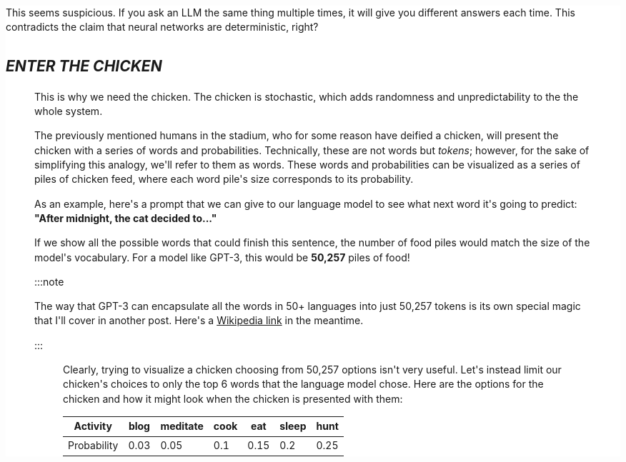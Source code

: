 This seems suspicious. If you ask an LLM the same thing multiple times, it will give you different answers each time. This contradicts the claim that neural networks are deterministic, right? 

## *ENTER THE CHICKEN*

<Figure
  image={ninja}
  alt="A movie poster featuring a ninja chicken as the protagonist. This vivid depiction showcases the ninja chicken in an epic stance, wielding nunchucks, against a bustling city night. The poster's design incorporates a mix of dark humor and action, titled 'Ninja Chicken: Shadow of the Night,' with engaging taglines such as 'Feathers of Fury' and 'When the city sleeps, the cluck awakens.'"
  caption="Generated with OpenAI DALL-E 3 and edited by the author."
/>

This is why we need the chicken. The chicken is stochastic, which adds randomness and unpredictability to the the whole system.

The previously mentioned humans in the stadium, who for some reason have deified a chicken, will present the chicken with a series of words and probabilities. Technically, these are not words but *tokens*; however, for the sake of simplifying this analogy, we'll refer to them as words. These words and probabilities can be visualized as a series of piles of chicken feed, where each word pile's size corresponds to its probability.

As an example, here's a prompt that we can give to our language model to see what next word it's going to predict: **"After midnight, the cat decided to..."**

If we show all the possible words that could finish this sentence, the number of food piles would match the size of the model's vocabulary. For a model like GPT-3, this would be **50,257** piles of food!

:::note

The way that GPT-3 can encapsulate all the words in 50+ languages into just 50,257 tokens is its own special magic that I'll cover in another post. Here's a [Wikipedia link](https://en.wikipedia.org/wiki/Byte_pair_encoding) in the meantime.

:::

<Figure
  image={chicken50k}
  alt="Illustration depicting a chicken looking down a long line of seed piles that extends into the horizon, giving the illusion of an infinite number of piles. The seeds are on pieces of paper with words written on them, and the size of the piles and the spacing between them decrease as they recede into the distance, enhancing the perception of infinity. The scene is elegantly composed, capturing the curiosity of the chicken as it contemplates the endless supply."
  caption="How the heck is an image like this going to help us understand how the chicken chooses the feed?\nGenerated with OpenAI DALL-E 3"
/>

Clearly, trying to visualize a chicken choosing from 50,257 options isn't very useful. Let's instead limit our chicken's choices to only the top 6 words that the language model chose. Here are the options for the chicken and how it might look when the chicken is presented with them:


| Activity  | blog | meditate | cook | eat  | sleep | hunt |
|-----------|------|----------|------|------|-------|------|
| Probability | 0.03 |   0.05   | 0.1  | 0.15 |  0.2  | 0.25 |
